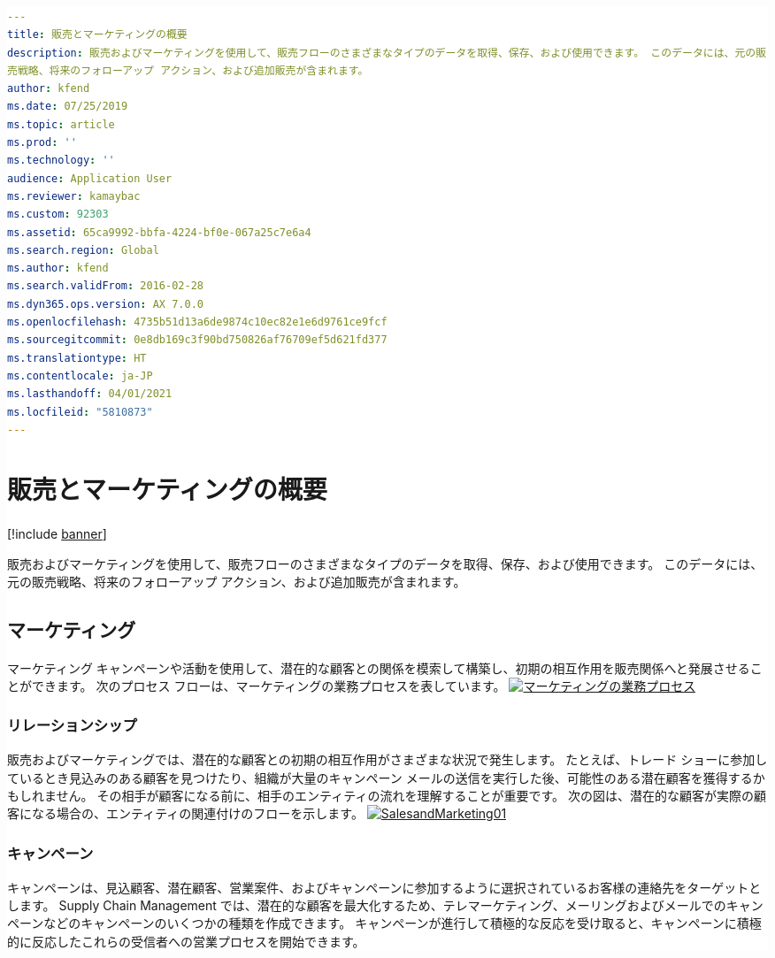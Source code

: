 ```yaml
---
title: 販売とマーケティングの概要
description: 販売およびマーケティングを使用して、販売フローのさまざまなタイプのデータを取得、保存、および使用できます。 このデータには、元の販売戦略、将来のフォローアップ アクション、および追加販売が含まれます。
author: kfend
ms.date: 07/25/2019
ms.topic: article
ms.prod: ''
ms.technology: ''
audience: Application User
ms.reviewer: kamaybac
ms.custom: 92303
ms.assetid: 65ca9992-bbfa-4224-bf0e-067a25c7e6a4
ms.search.region: Global
ms.author: kfend
ms.search.validFrom: 2016-02-28
ms.dyn365.ops.version: AX 7.0.0
ms.openlocfilehash: 4735b51d13a6de9874c10ec82e1e6d9761ce9fcf
ms.sourcegitcommit: 0e8db169c3f90bd750826af76709ef5d621fd377
ms.translationtype: HT
ms.contentlocale: ja-JP
ms.lasthandoff: 04/01/2021
ms.locfileid: "5810873"
---
```

# <a name="sales-and-marketing-overview"></a>販売とマーケティングの概要

[!include [banner](../includes/banner.md)]

販売およびマーケティングを使用して、販売フローのさまざまなタイプのデータを取得、保存、および使用できます。 このデータには、元の販売戦略、将来のフォローアップ アクション、および追加販売が含まれます。

<a name="marketing"></a>マーケティング
---------

マーケティング キャンペーンや活動を使用して、潜在的な顧客との関係を模索して構築し、初期の相互作用を販売関係へと発展させることができます。 次のプロセス フローは、マーケティングの業務プロセスを表しています。 [![マーケティングの業務プロセス](./media/marketing01.jpg)](./media/marketing01.jpg)

### <a name="relationships"></a>リレーションシップ

販売およびマーケティングでは、潜在的な顧客との初期の相互作用がさまざまな状況で発生します。 たとえば、トレード ショーに参加しているとき見込みのある顧客を見つけたり、組織が大量のキャンペーン メールの送信を実行した後、可能性のある潜在顧客を獲得するかもしれません。 その相手が顧客になる前に、相手のエンティティの流れを理解することが重要です。 次の図は、潜在的な顧客が実際の顧客になる場合の、エンティティの関連付けのフローを示します。 [![SalesandMarketing01](./media/salesandmarketing01.jpg)](./media/salesandmarketing01.jpg)

### <a name="campaigns"></a>キャンペーン

キャンペーンは、見込顧客、潜在顧客、営業案件、およびキャンペーンに参加するように選択されているお客様の連絡先をターゲットとします。 Supply Chain Management では、潜在的な顧客を最大化するため、テレマーケティング、メーリングおよびメールでのキャンペーンなどのキャンペーンのいくつかの種類を作成できます。 キャンペーンが進行して積極的な反応を受け取ると、キャンペーンに積極的に反応したこれらの受信者への営業プロセスを開始できます。
